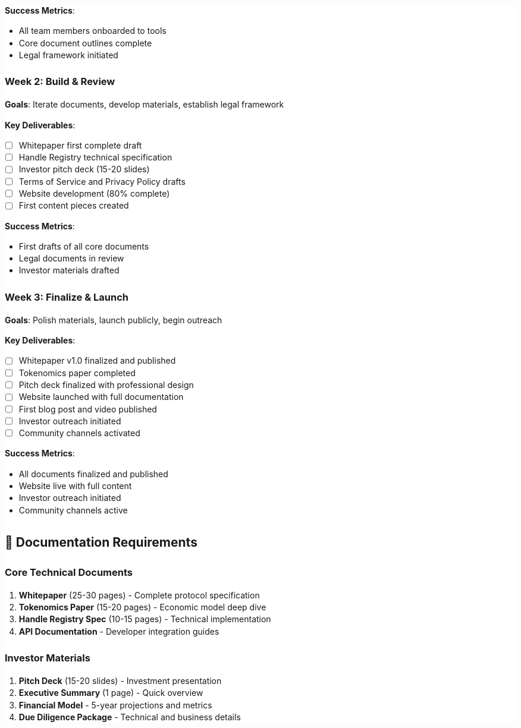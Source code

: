 **Success Metrics**:
- All team members onboarded to tools
- Core document outlines complete
- Legal framework initiated

### **Week 2: Build & Review**
**Goals**: Iterate documents, develop materials, establish legal framework

**Key Deliverables**:
- [ ] Whitepaper first complete draft
- [ ] Handle Registry technical specification
- [ ] Investor pitch deck (15-20 slides)
- [ ] Terms of Service and Privacy Policy drafts
- [ ] Website development (80% complete)
- [ ] First content pieces created

**Success Metrics**:
- First drafts of all core documents
- Legal documents in review
- Investor materials drafted

### **Week 3: Finalize & Launch**
**Goals**: Polish materials, launch publicly, begin outreach

**Key Deliverables**:
- [ ] Whitepaper v1.0 finalized and published
- [ ] Tokenomics paper completed
- [ ] Pitch deck finalized with professional design
- [ ] Website launched with full documentation
- [ ] First blog post and video published
- [ ] Investor outreach initiated
- [ ] Community channels activated

**Success Metrics**:
- All documents finalized and published
- Website live with full content
- Investor outreach initiated
- Community channels active

## 📝 Documentation Requirements

### Core Technical Documents
1. **Whitepaper** (25-30 pages) - Complete protocol specification
2. **Tokenomics Paper** (15-20 pages) - Economic model deep dive
3. **Handle Registry Spec** (10-15 pages) - Technical implementation
4. **API Documentation** - Developer integration guides

### Investor Materials
1. **Pitch Deck** (15-20 slides) - Investment presentation
2. **Executive Summary** (1 page) - Quick overview
3. **Financial Model** - 5-year projections and metrics
4. **Due Diligence Package** - Technical and business details
